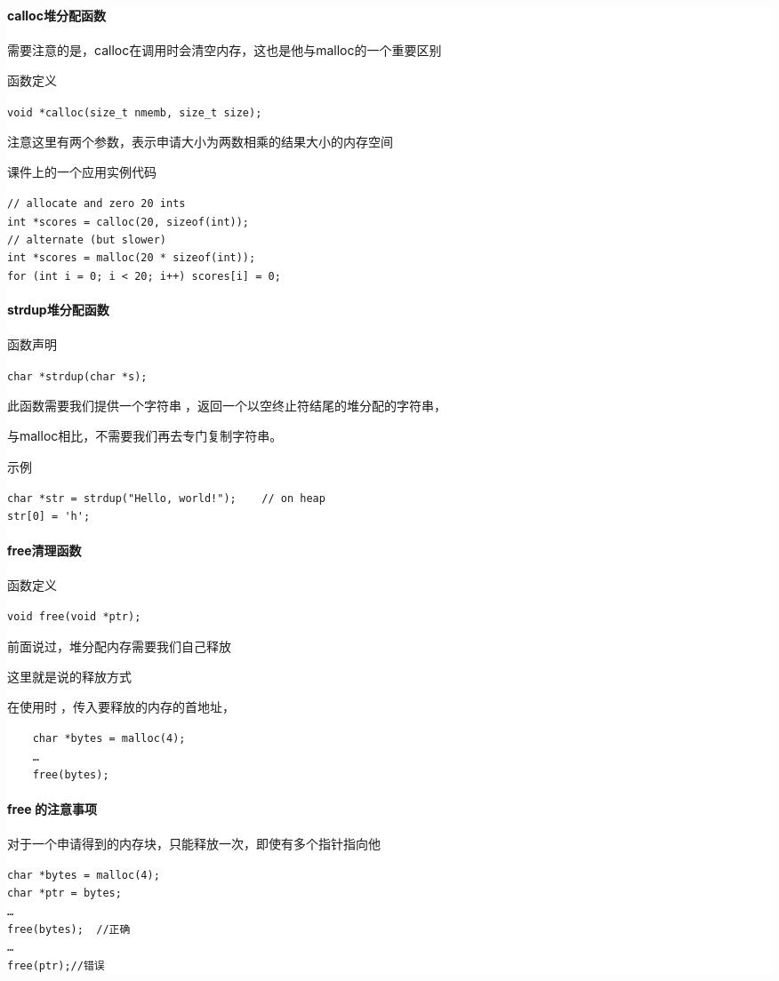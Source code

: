 
#### calloc堆分配函数


需要注意的是，calloc在调用时会清空内存，这也是他与malloc的一个重要区别

函数定义

    void *calloc(size_t nmemb, size_t size);
    
注意这里有两个参数，表示申请大小为两数相乘的结果大小的内存空间

课件上的一个应用实例代码

    // allocate and zero 20 ints
    int *scores = calloc(20, sizeof(int));
    // alternate (but slower)
    int *scores = malloc(20 * sizeof(int));
    for (int i = 0; i < 20; i++) scores[i] = 0;



#### strdup堆分配函数

函数声明

    char *strdup(char *s);

此函数需要我们提供一个字符串 ，返回一个以空终止符结尾的堆分配的字符串，

与malloc相比，不需要我们再去专门复制字符串。

示例

    char *str = strdup("Hello, world!");	// on heap
    str[0] = 'h';


#### free清理函数
函数定义

    void free(void *ptr);
    

前面说过，堆分配内存需要我们自己释放

这里就是说的释放方式

在使用时 ，传入要释放的内存的首地址，

    
    	char *bytes = malloc(4);
    	…
    	free(bytes);


#### free 的注意事项

对于一个申请得到的内存块，只能释放一次，即使有多个指针指向他

    char *bytes = malloc(4);
    char *ptr = bytes;
    …
    free(bytes);  //正确
    …
    free(ptr);//错误
